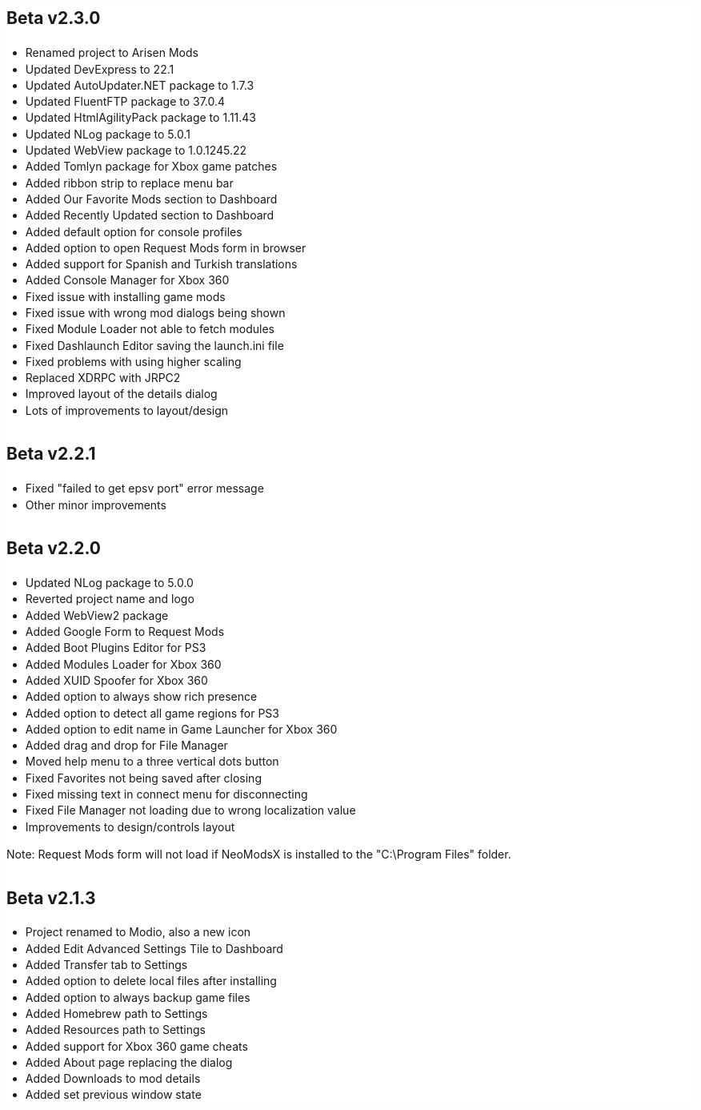 ## Beta v2.3.0
- Renamed project to Arisen Mods
- Updated DevExpress to 22.1
- Updated AutoUpdater.NET package to 1.7.3
- Updated FluentFTP package to 37.0.4
- Updated HtmlAgilityPack package to 1.11.43
- Updated NLog package to 5.0.1
- Updated WebView package to 1.0.1245.22
- Added Tomlyn package for Xbox game patches
- Added ribbon strip to replace menu bar
- Added Our Favorite Mods section to Dashboard
- Added Recently Updated section to Dashboard
- Added default option for console profiles
- Added option to open Request Mods form in browser
- Added support for Spanish and Turkish translations
- Added Console Manager for Xbox 360
- Fixed issue with installing game mods
- Fixed issue with wrong mod dialogs being shown
- Fixed Module Loader not able to fetch modules
- Fixed Dashlaunch Editor saving the launch.ini file
- Fixed problems with using higher scaling
- Replaced XDRPC with JRPC2
- Improved layout of the details dialog
- Lots of improvements to layout/design

## Beta v2.2.1
- Fixed "failed to get epsv port" error message
- Other minor improvements

## Beta v2.2.0
- Updated NLog package to 5.0.0
- Reverted project name and logo
- Added WebView2 package
- Added Google Form to Request Mods
- Added Boot Plugins Editor for PS3
- Added Modules Loader for Xbox 360
- Added XUID Spoofer for Xbox 360
- Added option to always show rich presence
- Added option to detect all game regions for PS3
- Added option to edit name in Game Launcher for Xbox 360
- Added drag and drop for File Manager
- Moved help menu to a three vertical dots button
- Fixed Favorites not being saved after closing
- Fixed missing text in connect menu for disconnecting
- Fixed File Manager not loading due to wrong localization value
- Improvements to design/controls layout

Note: Request Mods form will not load if NeoModsX is installed to the "C:\Program Files\" folder.

## Beta v2.1.3
- Project renamed to Modio, also a new icon
- Added Edit Advanced Settings Tile to Dashboard
- Added Transfer tab to Settings
- Added option to delete local files after installing
- Added option to always backup game files
- Added Homebrew path to Settings
- Added Resources path to Settings
- Added support for Xbox 360 game cheats
- Added About page replacing the dialog
- Added Downloads to mod details
- Added set previous window state